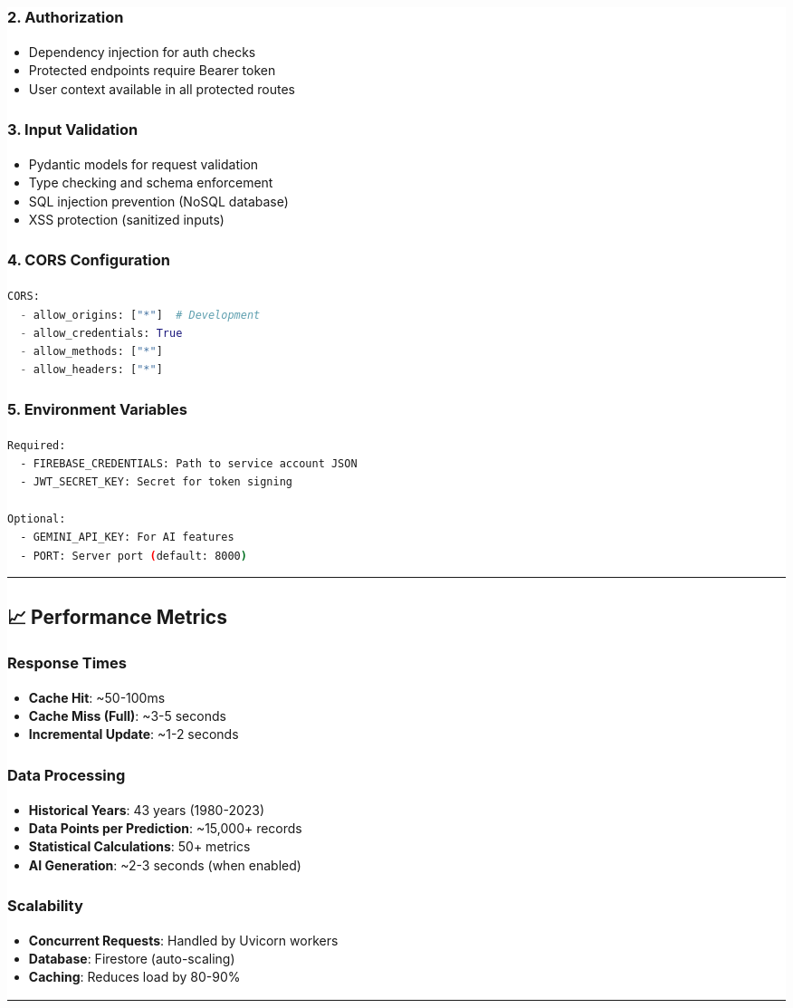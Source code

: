 ### 2. **Authorization**
- Dependency injection for auth checks
- Protected endpoints require Bearer token
- User context available in all protected routes

### 3. **Input Validation**
- Pydantic models for request validation
- Type checking and schema enforcement
- SQL injection prevention (NoSQL database)
- XSS protection (sanitized inputs)

### 4. **CORS Configuration**
```python
CORS:
  - allow_origins: ["*"]  # Development
  - allow_credentials: True
  - allow_methods: ["*"]
  - allow_headers: ["*"]
```

### 5. **Environment Variables**
```bash
Required:
  - FIREBASE_CREDENTIALS: Path to service account JSON
  - JWT_SECRET_KEY: Secret for token signing

Optional:
  - GEMINI_API_KEY: For AI features
  - PORT: Server port (default: 8000)
```

---

## 📈 **Performance Metrics**

### Response Times
- **Cache Hit**: ~50-100ms
- **Cache Miss (Full)**: ~3-5 seconds
- **Incremental Update**: ~1-2 seconds

### Data Processing
- **Historical Years**: 43 years (1980-2023)
- **Data Points per Prediction**: ~15,000+ records
- **Statistical Calculations**: 50+ metrics
- **AI Generation**: ~2-3 seconds (when enabled)

### Scalability
- **Concurrent Requests**: Handled by Uvicorn workers
- **Database**: Firestore (auto-scaling)
- **Caching**: Reduces load by 80-90%

---